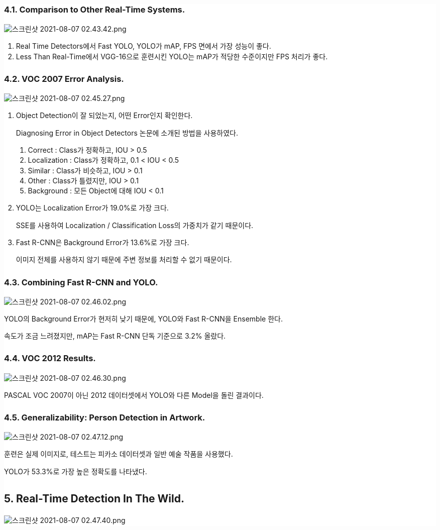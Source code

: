 ### 4.1. Comparison to Other Real-Time Systems.

![스크린샷 2021-08-07 02.43.42.png](You%20Only%20Look%20Once%20Unified,%20Real-Time%20Object%20Detec%20b37cf4fb3c3f49e08cd2d3d9341ad0e4/%E1%84%89%E1%85%B3%E1%84%8F%E1%85%B3%E1%84%85%E1%85%B5%E1%86%AB%E1%84%89%E1%85%A3%E1%86%BA_2021-08-07_02.43.42.png)

1. Real Time Detectors에서 Fast YOLO, YOLO가 mAP, FPS 면에서 가장 성능이 좋다.
2. Less Than Real-Time에서 VGG-16으로 훈련시킨 YOLO는 mAP가 적당한 수준이지만 FPS 처리가 좋다.

### 4.2. VOC 2007 Error Analysis.

![스크린샷 2021-08-07 02.45.27.png](You%20Only%20Look%20Once%20Unified,%20Real-Time%20Object%20Detec%20b37cf4fb3c3f49e08cd2d3d9341ad0e4/%E1%84%89%E1%85%B3%E1%84%8F%E1%85%B3%E1%84%85%E1%85%B5%E1%86%AB%E1%84%89%E1%85%A3%E1%86%BA_2021-08-07_02.45.27.png)

1. Object Detection이 잘 되었는지, 어떤 Error인지 확인한다.

    Diagnosing Error in Object Detectors 논문에 소개된 방법을 사용하였다.

    1. Correct : Class가 정확하고, IOU > 0.5
    2. Localization : Class가 정확하고, 0.1 < IOU < 0.5
    3. Similar : Class가 비슷하고, IOU > 0.1
    4. Other : Class가 틀렸지만, IOU > 0.1
    5. Background : 모든 Object에 대해 IOU < 0.1

2. YOLO는 Localization Error가 19.0%로 가장 크다.

    SSE를 사용하여 Localization / Classification Loss의 가중치가 같기 때문이다.

3. Fast R-CNN은 Background Error가 13.6%로 가장 크다.

    이미지 전체를 사용하지 않기 때문에 주변 정보를 처리할 수 없기 때문이다.

### 4.3. Combining Fast R-CNN and YOLO.

![스크린샷 2021-08-07 02.46.02.png](You%20Only%20Look%20Once%20Unified,%20Real-Time%20Object%20Detec%20b37cf4fb3c3f49e08cd2d3d9341ad0e4/%E1%84%89%E1%85%B3%E1%84%8F%E1%85%B3%E1%84%85%E1%85%B5%E1%86%AB%E1%84%89%E1%85%A3%E1%86%BA_2021-08-07_02.46.02.png)

YOLO의 Background Error가 현저히 낮기 때문에, YOLO와 Fast R-CNN을 Ensemble 한다.

속도가 조금 느려졌지만, mAP는 Fast R-CNN 단독 기준으로 3.2% 올랐다.

### 4.4. VOC 2012 Results.

![스크린샷 2021-08-07 02.46.30.png](You%20Only%20Look%20Once%20Unified,%20Real-Time%20Object%20Detec%20b37cf4fb3c3f49e08cd2d3d9341ad0e4/%E1%84%89%E1%85%B3%E1%84%8F%E1%85%B3%E1%84%85%E1%85%B5%E1%86%AB%E1%84%89%E1%85%A3%E1%86%BA_2021-08-07_02.46.30.png)

PASCAL VOC 2007이 아닌 2012 데이터셋에서 YOLO와 다른 Model을 돌린 결과이다.

### 4.5. Generalizability: Person Detection in Artwork.

![스크린샷 2021-08-07 02.47.12.png](You%20Only%20Look%20Once%20Unified,%20Real-Time%20Object%20Detec%20b37cf4fb3c3f49e08cd2d3d9341ad0e4/%E1%84%89%E1%85%B3%E1%84%8F%E1%85%B3%E1%84%85%E1%85%B5%E1%86%AB%E1%84%89%E1%85%A3%E1%86%BA_2021-08-07_02.47.12.png)

훈련은 실제 이미지로, 테스트는 피카소 데이터셋과 일반 예술 작품을 사용했다.

YOLO가 53.3%로 가장 높은 정확도를 나타냈다.

## 5. Real-Time Detection In The Wild.

![스크린샷 2021-08-07 02.47.40.png](You%20Only%20Look%20Once%20Unified,%20Real-Time%20Object%20Detec%20b37cf4fb3c3f49e08cd2d3d9341ad0e4/%E1%84%89%E1%85%B3%E1%84%8F%E1%85%B3%E1%84%85%E1%85%B5%E1%86%AB%E1%84%89%E1%85%A3%E1%86%BA_2021-08-07_02.47.40.png)

